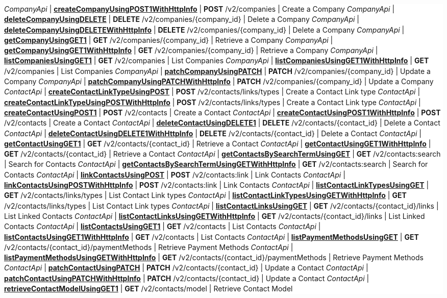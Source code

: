 *CompanyApi* | [**createCompanyUsingPOST1WithHttpInfo**](docs/CompanyApi.md#createCompanyUsingPOST1WithHttpInfo) | **POST** /v2/companies | Create a Company
*CompanyApi* | [**deleteCompanyUsingDELETE**](docs/CompanyApi.md#deleteCompanyUsingDELETE) | **DELETE** /v2/companies/{company_id} | Delete a Company
*CompanyApi* | [**deleteCompanyUsingDELETEWithHttpInfo**](docs/CompanyApi.md#deleteCompanyUsingDELETEWithHttpInfo) | **DELETE** /v2/companies/{company_id} | Delete a Company
*CompanyApi* | [**getCompanyUsingGET1**](docs/CompanyApi.md#getCompanyUsingGET1) | **GET** /v2/companies/{company_id} | Retrieve a Company
*CompanyApi* | [**getCompanyUsingGET1WithHttpInfo**](docs/CompanyApi.md#getCompanyUsingGET1WithHttpInfo) | **GET** /v2/companies/{company_id} | Retrieve a Company
*CompanyApi* | [**listCompaniesUsingGET1**](docs/CompanyApi.md#listCompaniesUsingGET1) | **GET** /v2/companies | List Companies
*CompanyApi* | [**listCompaniesUsingGET1WithHttpInfo**](docs/CompanyApi.md#listCompaniesUsingGET1WithHttpInfo) | **GET** /v2/companies | List Companies
*CompanyApi* | [**patchCompanyUsingPATCH**](docs/CompanyApi.md#patchCompanyUsingPATCH) | **PATCH** /v2/companies/{company_id} | Update a Company
*CompanyApi* | [**patchCompanyUsingPATCHWithHttpInfo**](docs/CompanyApi.md#patchCompanyUsingPATCHWithHttpInfo) | **PATCH** /v2/companies/{company_id} | Update a Company
*ContactApi* | [**createContactLinkTypeUsingPOST**](docs/ContactApi.md#createContactLinkTypeUsingPOST) | **POST** /v2/contacts/links/types | Create a Contact Link type
*ContactApi* | [**createContactLinkTypeUsingPOSTWithHttpInfo**](docs/ContactApi.md#createContactLinkTypeUsingPOSTWithHttpInfo) | **POST** /v2/contacts/links/types | Create a Contact Link type
*ContactApi* | [**createContactUsingPOST1**](docs/ContactApi.md#createContactUsingPOST1) | **POST** /v2/contacts | Create a Contact
*ContactApi* | [**createContactUsingPOST1WithHttpInfo**](docs/ContactApi.md#createContactUsingPOST1WithHttpInfo) | **POST** /v2/contacts | Create a Contact
*ContactApi* | [**deleteContactUsingDELETE1**](docs/ContactApi.md#deleteContactUsingDELETE1) | **DELETE** /v2/contacts/{contact_id} | Delete a Contact
*ContactApi* | [**deleteContactUsingDELETE1WithHttpInfo**](docs/ContactApi.md#deleteContactUsingDELETE1WithHttpInfo) | **DELETE** /v2/contacts/{contact_id} | Delete a Contact
*ContactApi* | [**getContactUsingGET1**](docs/ContactApi.md#getContactUsingGET1) | **GET** /v2/contacts/{contact_id} | Retrieve a Contact
*ContactApi* | [**getContactUsingGET1WithHttpInfo**](docs/ContactApi.md#getContactUsingGET1WithHttpInfo) | **GET** /v2/contacts/{contact_id} | Retrieve a Contact
*ContactApi* | [**getContactsBySearchTermUsingGET**](docs/ContactApi.md#getContactsBySearchTermUsingGET) | **GET** /v2/contacts:search | Search for Contacts
*ContactApi* | [**getContactsBySearchTermUsingGETWithHttpInfo**](docs/ContactApi.md#getContactsBySearchTermUsingGETWithHttpInfo) | **GET** /v2/contacts:search | Search for Contacts
*ContactApi* | [**linkContactsUsingPOST**](docs/ContactApi.md#linkContactsUsingPOST) | **POST** /v2/contacts:link | Link Contacts
*ContactApi* | [**linkContactsUsingPOSTWithHttpInfo**](docs/ContactApi.md#linkContactsUsingPOSTWithHttpInfo) | **POST** /v2/contacts:link | Link Contacts
*ContactApi* | [**listContactLinkTypesUsingGET**](docs/ContactApi.md#listContactLinkTypesUsingGET) | **GET** /v2/contacts/links/types | List Contact Link types
*ContactApi* | [**listContactLinkTypesUsingGETWithHttpInfo**](docs/ContactApi.md#listContactLinkTypesUsingGETWithHttpInfo) | **GET** /v2/contacts/links/types | List Contact Link types
*ContactApi* | [**listContactLinksUsingGET**](docs/ContactApi.md#listContactLinksUsingGET) | **GET** /v2/contacts/{contact_id}/links | List Linked Contacts
*ContactApi* | [**listContactLinksUsingGETWithHttpInfo**](docs/ContactApi.md#listContactLinksUsingGETWithHttpInfo) | **GET** /v2/contacts/{contact_id}/links | List Linked Contacts
*ContactApi* | [**listContactsUsingGET1**](docs/ContactApi.md#listContactsUsingGET1) | **GET** /v2/contacts | List Contacts
*ContactApi* | [**listContactsUsingGET1WithHttpInfo**](docs/ContactApi.md#listContactsUsingGET1WithHttpInfo) | **GET** /v2/contacts | List Contacts
*ContactApi* | [**listPaymentMethodsUsingGET**](docs/ContactApi.md#listPaymentMethodsUsingGET) | **GET** /v2/contacts/{contact_id}/paymentMethods | Retrieve Payment Methods
*ContactApi* | [**listPaymentMethodsUsingGETWithHttpInfo**](docs/ContactApi.md#listPaymentMethodsUsingGETWithHttpInfo) | **GET** /v2/contacts/{contact_id}/paymentMethods | Retrieve Payment Methods
*ContactApi* | [**patchContactUsingPATCH**](docs/ContactApi.md#patchContactUsingPATCH) | **PATCH** /v2/contacts/{contact_id} | Update a Contact
*ContactApi* | [**patchContactUsingPATCHWithHttpInfo**](docs/ContactApi.md#patchContactUsingPATCHWithHttpInfo) | **PATCH** /v2/contacts/{contact_id} | Update a Contact
*ContactApi* | [**retrieveContactModelUsingGET1**](docs/ContactApi.md#retrieveContactModelUsingGET1) | **GET** /v2/contacts/model | Retrieve Contact Model